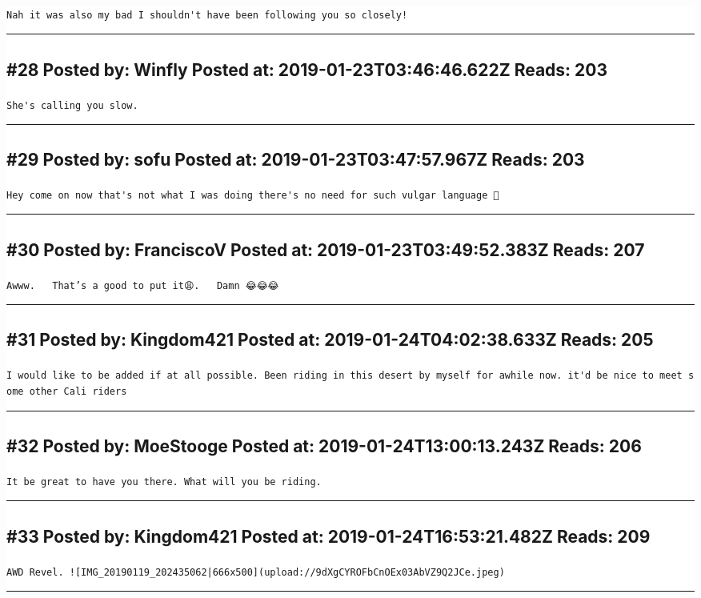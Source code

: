 ```
Nah it was also my bad I shouldn't have been following you so closely!
```

---
## \#28 Posted by: Winfly Posted at: 2019-01-23T03:46:46.622Z Reads: 203

```
She's calling you slow.
```

---
## \#29 Posted by: sofu Posted at: 2019-01-23T03:47:57.967Z Reads: 203

```
Hey come on now that's not what I was doing there's no need for such vulgar language 😤
```

---
## \#30 Posted by: FranciscoV Posted at: 2019-01-23T03:49:52.383Z Reads: 207

```
Awww.   That’s a good to put it😩.   Damn 😂😂😂
```

---
## \#31 Posted by: Kingdom421 Posted at: 2019-01-24T04:02:38.633Z Reads: 205

```
I would like to be added if at all possible. Been riding in this desert by myself for awhile now. it'd be nice to meet some other Cali riders
```

---
## \#32 Posted by: MoeStooge Posted at: 2019-01-24T13:00:13.243Z Reads: 206

```
It be great to have you there. What will you be riding.
```

---
## \#33 Posted by: Kingdom421 Posted at: 2019-01-24T16:53:21.482Z Reads: 209

```
AWD Revel. ![IMG_20190119_202435062|666x500](upload://9dXgCYROFbCnOEx03AbVZ9Q2JCe.jpeg)
```

---